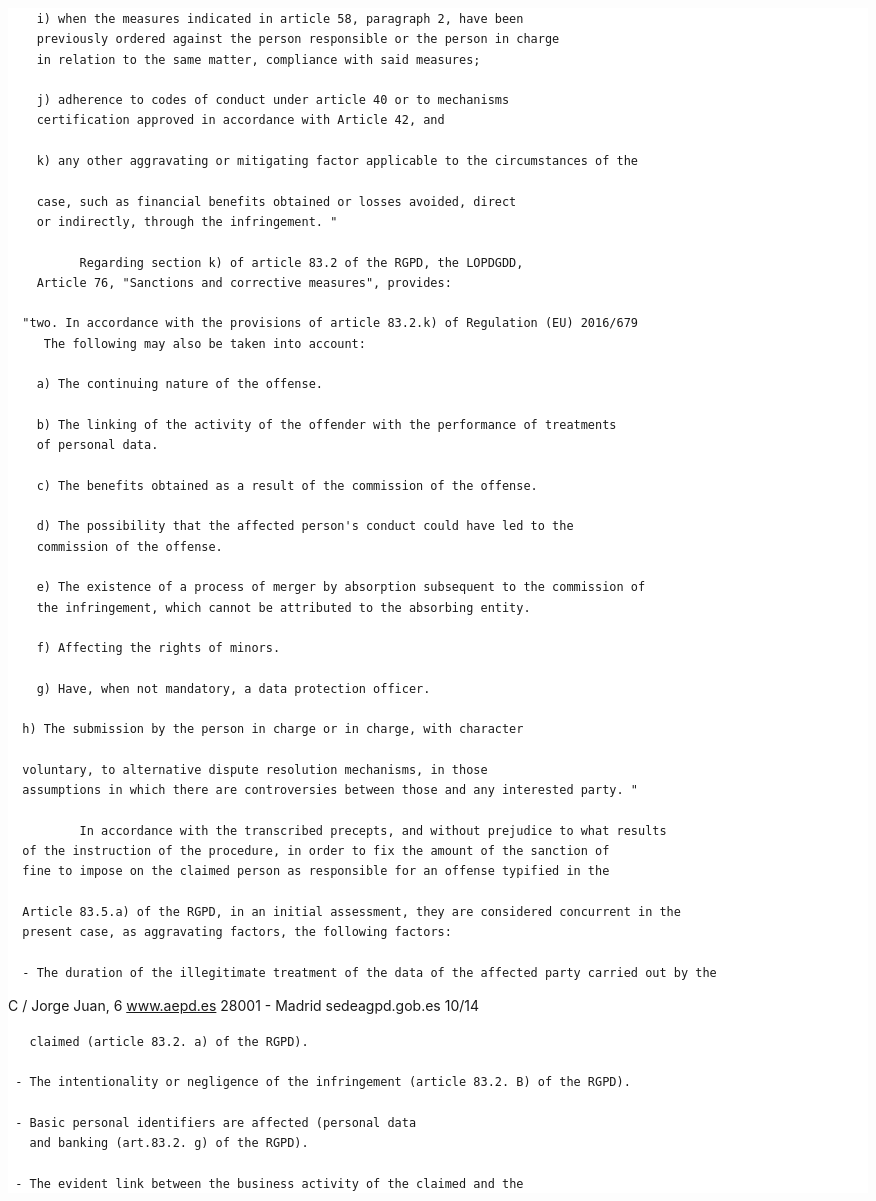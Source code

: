         i) when the measures indicated in article 58, paragraph 2, have been
        previously ordered against the person responsible or the person in charge
        in relation to the same matter, compliance with said measures;

        j) adherence to codes of conduct under article 40 or to mechanisms
        certification approved in accordance with Article 42, and

        k) any other aggravating or mitigating factor applicable to the circumstances of the

        case, such as financial benefits obtained or losses avoided, direct
        or indirectly, through the infringement. "

              Regarding section k) of article 83.2 of the RGPD, the LOPDGDD,
        Article 76, "Sanctions and corrective measures", provides:

      "two. In accordance with the provisions of article 83.2.k) of Regulation (EU) 2016/679
         The following may also be taken into account:

        a) The continuing nature of the offense.

        b) The linking of the activity of the offender with the performance of treatments
        of personal data.

        c) The benefits obtained as a result of the commission of the offense.

        d) The possibility that the affected person's conduct could have led to the
        commission of the offense.

        e) The existence of a process of merger by absorption subsequent to the commission of
        the infringement, which cannot be attributed to the absorbing entity.

        f) Affecting the rights of minors.

        g) Have, when not mandatory, a data protection officer.

      h) The submission by the person in charge or in charge, with character

      voluntary, to alternative dispute resolution mechanisms, in those
      assumptions in which there are controversies between those and any interested party. "

              In accordance with the transcribed precepts, and without prejudice to what results
      of the instruction of the procedure, in order to fix the amount of the sanction of
      fine to impose on the claimed person as responsible for an offense typified in the

      Article 83.5.a) of the RGPD, in an initial assessment, they are considered concurrent in the
      present case, as aggravating factors, the following factors:

      - The duration of the illegitimate treatment of the data of the affected party carried out by the

C / Jorge Juan, 6 www.aepd.es
28001 - Madrid sedeagpd.gob.es 10/14

       claimed (article 83.2. a) of the RGPD).

     - The intentionality or negligence of the infringement (article 83.2. B) of the RGPD).

     - Basic personal identifiers are affected (personal data
       and banking (art.83.2. g) of the RGPD).

     - The evident link between the business activity of the claimed and the
